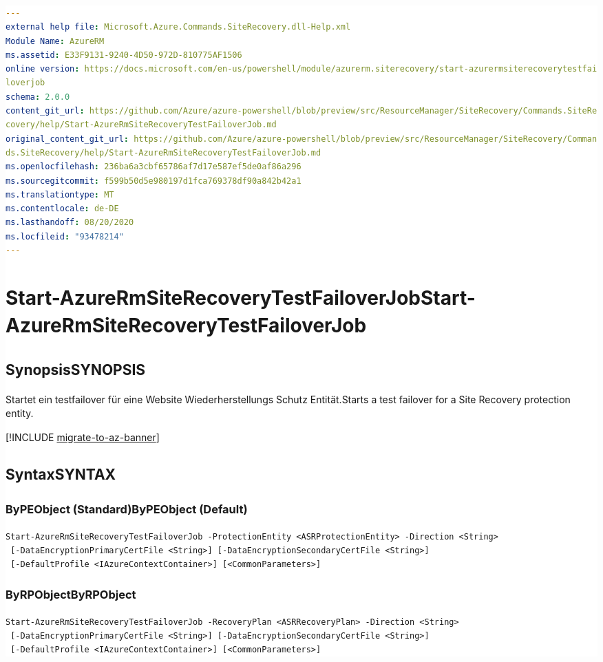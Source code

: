 ```yaml
---
external help file: Microsoft.Azure.Commands.SiteRecovery.dll-Help.xml
Module Name: AzureRM
ms.assetid: E33F9131-9240-4D50-972D-810775AF1506
online version: https://docs.microsoft.com/en-us/powershell/module/azurerm.siterecovery/start-azurermsiterecoverytestfailoverjob
schema: 2.0.0
content_git_url: https://github.com/Azure/azure-powershell/blob/preview/src/ResourceManager/SiteRecovery/Commands.SiteRecovery/help/Start-AzureRmSiteRecoveryTestFailoverJob.md
original_content_git_url: https://github.com/Azure/azure-powershell/blob/preview/src/ResourceManager/SiteRecovery/Commands.SiteRecovery/help/Start-AzureRmSiteRecoveryTestFailoverJob.md
ms.openlocfilehash: 236ba6a3cbf65786af7d17e587ef5de0af86a296
ms.sourcegitcommit: f599b50d5e980197d1fca769378df90a842b42a1
ms.translationtype: MT
ms.contentlocale: de-DE
ms.lasthandoff: 08/20/2020
ms.locfileid: "93478214"
---
```

# <span data-ttu-id="eea96-101">Start-AzureRmSiteRecoveryTestFailoverJob</span><span class="sxs-lookup"><span data-stu-id="eea96-101">Start-AzureRmSiteRecoveryTestFailoverJob</span></span>

## <span data-ttu-id="eea96-102">Synopsis</span><span class="sxs-lookup"><span data-stu-id="eea96-102">SYNOPSIS</span></span>
<span data-ttu-id="eea96-103">Startet ein testfailover für eine Website Wiederherstellungs Schutz Entität.</span><span class="sxs-lookup"><span data-stu-id="eea96-103">Starts a test failover for a Site Recovery protection entity.</span></span>

[!INCLUDE [migrate-to-az-banner](../../includes/migrate-to-az-banner.md)]

## <span data-ttu-id="eea96-104">Syntax</span><span class="sxs-lookup"><span data-stu-id="eea96-104">SYNTAX</span></span>

### <span data-ttu-id="eea96-105">ByPEObject (Standard)</span><span class="sxs-lookup"><span data-stu-id="eea96-105">ByPEObject (Default)</span></span>
```
Start-AzureRmSiteRecoveryTestFailoverJob -ProtectionEntity <ASRProtectionEntity> -Direction <String>
 [-DataEncryptionPrimaryCertFile <String>] [-DataEncryptionSecondaryCertFile <String>]
 [-DefaultProfile <IAzureContextContainer>] [<CommonParameters>]
```

### <span data-ttu-id="eea96-106">ByRPObject</span><span class="sxs-lookup"><span data-stu-id="eea96-106">ByRPObject</span></span>
```
Start-AzureRmSiteRecoveryTestFailoverJob -RecoveryPlan <ASRRecoveryPlan> -Direction <String>
 [-DataEncryptionPrimaryCertFile <String>] [-DataEncryptionSecondaryCertFile <String>]
 [-DefaultProfile <IAzureContextContainer>] [<CommonParameters>]
```
